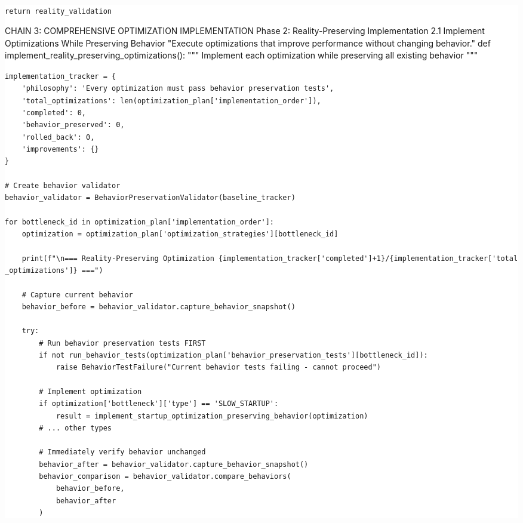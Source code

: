     return reality_validation


CHAIN 3: COMPREHENSIVE OPTIMIZATION IMPLEMENTATION
Phase 2: Reality-Preserving Implementation
2.1 Implement Optimizations While Preserving Behavior
"Execute optimizations that improve performance without changing behavior."
def implement_reality_preserving_optimizations():
    """
    Implement each optimization while preserving all existing behavior
    """
    
    implementation_tracker = {
        'philosophy': 'Every optimization must pass behavior preservation tests',
        'total_optimizations': len(optimization_plan['implementation_order']),
        'completed': 0,
        'behavior_preserved': 0,
        'rolled_back': 0,
        'improvements': {}
    }
    
    # Create behavior validator
    behavior_validator = BehaviorPreservationValidator(baseline_tracker)
    
    for bottleneck_id in optimization_plan['implementation_order']:
        optimization = optimization_plan['optimization_strategies'][bottleneck_id]
        
        print(f"\n=== Reality-Preserving Optimization {implementation_tracker['completed']+1}/{implementation_tracker['total_optimizations']} ===")
        
        # Capture current behavior
        behavior_before = behavior_validator.capture_behavior_snapshot()
        
        try:
            # Run behavior preservation tests FIRST
            if not run_behavior_tests(optimization_plan['behavior_preservation_tests'][bottleneck_id]):
                raise BehaviorTestFailure("Current behavior tests failing - cannot proceed")
            
            # Implement optimization
            if optimization['bottleneck']['type'] == 'SLOW_STARTUP':
                result = implement_startup_optimization_preserving_behavior(optimization)
            # ... other types
            
            # Immediately verify behavior unchanged
            behavior_after = behavior_validator.capture_behavior_snapshot()
            behavior_comparison = behavior_validator.compare_behaviors(
                behavior_before, 
                behavior_after
            )
            
